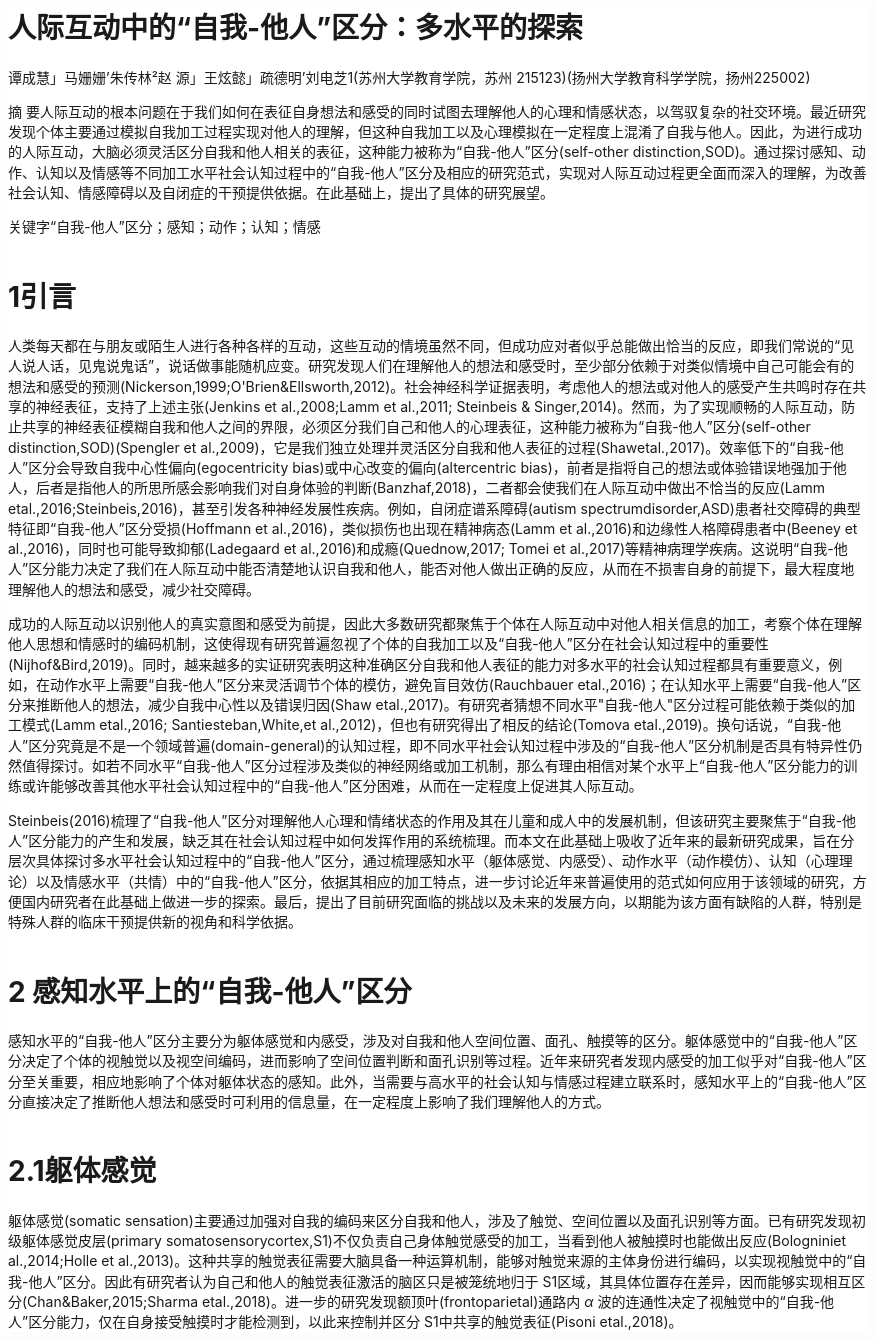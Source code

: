 # 人际互动中的“自我-他人”区分：多水平的探索

谭成慧」马姗姗’朱传林²赵 源」王炫懿」疏德明’刘电芝1(苏州大学教育学院，苏州 215123)(扬州大学教育科学学院，扬州225002)

摘 要人际互动的根本问题在于我们如何在表征自身想法和感受的同时试图去理解他人的心理和情感状态，以驾驭复杂的社交环境。最近研究发现个体主要通过模拟自我加工过程实现对他人的理解，但这种自我加工以及心理模拟在一定程度上混淆了自我与他人。因此，为进行成功的人际互动，大脑必须灵活区分自我和他人相关的表征，这种能力被称为“自我-他人”区分(self-other distinction,SOD)。通过探讨感知、动作、认知以及情感等不同加工水平社会认知过程中的“自我-他人”区分及相应的研究范式，实现对人际互动过程更全面而深入的理解，为改善社会认知、情感障碍以及自闭症的干预提供依据。在此基础上，提出了具体的研究展望。

关键字“自我-他人”区分；感知；动作；认知；情感

# 1引言

人类每天都在与朋友或陌生人进行各种各样的互动，这些互动的情境虽然不同，但成功应对者似乎总能做出恰当的反应，即我们常说的“见人说人话，见鬼说鬼话”，说话做事能随机应变。研究发现人们在理解他人的想法和感受时，至少部分依赖于对类似情境中自己可能会有的想法和感受的预测(Nickerson,1999;O'Brien&Ellsworth,2012)。社会神经科学证据表明，考虑他人的想法或对他人的感受产生共鸣时存在共享的神经表征，支持了上述主张(Jenkins et al.,2008;Lamm et al.,2011; Steinbeis & Singer,2014)。然而，为了实现顺畅的人际互动，防止共享的神经表征模糊自我和他人之间的界限，必须区分我们自己和他人的心理表征，这种能力被称为“自我-他人”区分(self-other distinction,SOD)(Spengler et al.,2009)，它是我们独立处理并灵活区分自我和他人表征的过程(Shawetal.,2017)。效率低下的“自我-他人”区分会导致自我中心性偏向(egocentricity bias)或中心改变的偏向(altercentric bias)，前者是指将自己的想法或体验错误地强加于他人，后者是指他人的所思所感会影响我们对自身体验的判断(Banzhaf,2018)，二者都会使我们在人际互动中做出不恰当的反应(Lamm etal.,2016;Steinbeis,2016)，甚至引发各种神经发展性疾病。例如，自闭症谱系障碍(autism spectrumdisorder,ASD)患者社交障碍的典型特征即“自我-他人”区分受损(Hoffmann et al.,2016)，类似损伤也出现在精神病态(Lamm et al.,2016)和边缘性人格障碍患者中(Beeney et al.,2016)，同时也可能导致抑郁(Ladegaard et al.,2016)和成瘾(Quednow,2017; Tomei et al.,2017)等精神病理学疾病。这说明“自我-他人”区分能力决定了我们在人际互动中能否清楚地认识自我和他人，能否对他人做出正确的反应，从而在不损害自身的前提下，最大程度地理解他人的想法和感受，减少社交障碍。

成功的人际互动以识别他人的真实意图和感受为前提，因此大多数研究都聚焦于个体在人际互动中对他人相关信息的加工，考察个体在理解他人思想和情感时的编码机制，这使得现有研究普遍忽视了个体的自我加工以及“自我-他人”区分在社会认知过程中的重要性(Nijhof&Bird,2019)。同时，越来越多的实证研究表明这种准确区分自我和他人表征的能力对多水平的社会认知过程都具有重要意义，例如，在动作水平上需要“自我-他人”区分来灵活调节个体的模仿，避免盲目效仿(Rauchbauer etal.,2016)；在认知水平上需要“自我-他人”区分来推断他人的想法，减少自我中心性以及错误归因(Shaw etal.,2017)。有研究者猜想不同水平"自我-他人"区分过程可能依赖于类似的加工模式(Lamm etal.,2016; Santiesteban,White,et al.,2012)，但也有研究得出了相反的结论(Tomova etal.,2019)。换句话说，“自我-他人”区分究竟是不是一个领域普遍(domain-general)的认知过程，即不同水平社会认知过程中涉及的“自我-他人”区分机制是否具有特异性仍然值得探讨。如若不同水平“自我-他人”区分过程涉及类似的神经网络或加工机制，那么有理由相信对某个水平上“自我-他人”区分能力的训练或许能够改善其他水平社会认知过程中的“自我-他人”区分困难，从而在一定程度上促进其人际互动。

Steinbeis(2016)梳理了“自我-他人”区分对理解他人心理和情绪状态的作用及其在儿童和成人中的发展机制，但该研究主要聚焦于“自我-他人”区分能力的产生和发展，缺乏其在社会认知过程中如何发挥作用的系统梳理。而本文在此基础上吸收了近年来的最新研究成果，旨在分层次具体探讨多水平社会认知过程中的“自我-他人”区分，通过梳理感知水平（躯体感觉、内感受）、动作水平（动作模仿）、认知（心理理论）以及情感水平（共情）中的“自我-他人”区分，依据其相应的加工特点，进一步讨论近年来普遍使用的范式如何应用于该领域的研究，方便国内研究者在此基础上做进一步的探索。最后，提出了目前研究面临的挑战以及未来的发展方向，以期能为该方面有缺陷的人群，特别是特殊人群的临床干预提供新的视角和科学依据。

# 2 感知水平上的“自我-他人”区分

感知水平的“自我-他人”区分主要分为躯体感觉和内感受，涉及对自我和他人空间位置、面孔、触摸等的区分。躯体感觉中的“自我-他人”区分决定了个体的视触觉以及视空间编码，进而影响了空间位置判断和面孔识别等过程。近年来研究者发现内感受的加工似乎对“自我-他人”区分至关重要，相应地影响了个体对躯体状态的感知。此外，当需要与高水平的社会认知与情感过程建立联系时，感知水平上的“自我-他人”区分直接决定了推断他人想法和感受时可利用的信息量，在一定程度上影响了我们理解他人的方式。

# 2.1躯体感觉

躯体感觉(somatic sensation)主要通过加强对自我的编码来区分自我和他人，涉及了触觉、空间位置以及面孔识别等方面。已有研究发现初级躯体感觉皮层(primary somatosensorycortex,S1)不仅负责自己身体触觉感受的加工，当看到他人被触摸时也能做出反应(Bologniniet al.,2014;Holle et al.,2013)。这种共享的触觉表征需要大脑具备一种运算机制，能够对触觉来源的主体身份进行编码，以实现视触觉中的“自我-他人”区分。因此有研究者认为自己和他人的触觉表征激活的脑区只是被笼统地归于 S1区域，其具体位置存在差异，因而能够实现相互区分(Chan&Baker,2015;Sharma etal.,2018)。进一步的研究发现额顶叶(frontoparietal)通路内 $\alpha$ 波的连通性决定了视触觉中的“自我-他人”区分能力，仅在自身接受触摸时才能检测到，以此来控制并区分 S1中共享的触觉表征(Pisoni etal.,2018)。
